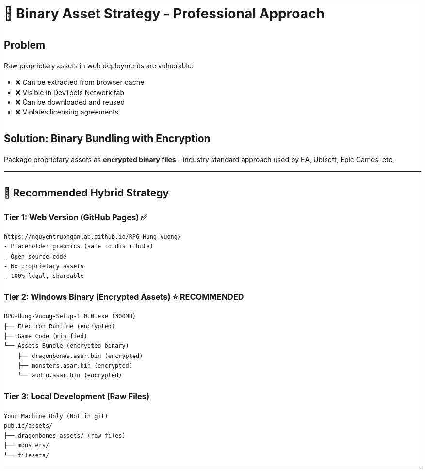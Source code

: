 # 🔐 Binary Asset Strategy - Professional Approach

## Problem

Raw proprietary assets in web deployments are vulnerable:
- ❌ Can be extracted from browser cache
- ❌ Visible in DevTools Network tab
- ❌ Can be downloaded and reused
- ❌ Violates licensing agreements

## Solution: Binary Bundling with Encryption

Package proprietary assets as **encrypted binary files** - industry standard approach used by EA, Ubisoft, Epic Games, etc.

---

## 🎯 Recommended Hybrid Strategy

### Tier 1: Web Version (GitHub Pages) ✅
```
https://nguyentruonganlab.github.io/RPG-Hung-Vuong/
- Placeholder graphics (safe to distribute)
- Open source code
- No proprietary assets
- 100% legal, shareable
```

### Tier 2: Windows Binary (Encrypted Assets) ⭐ RECOMMENDED
```
RPG-Hung-Vuong-Setup-1.0.0.exe (300MB)
├── Electron Runtime (encrypted)
├── Game Code (minified)
└── Assets Bundle (encrypted binary)
    ├── dragonbones.asar.bin (encrypted)
    ├── monsters.asar.bin (encrypted)
    └── audio.asar.bin (encrypted)
```

### Tier 3: Local Development (Raw Files)
```
Your Machine Only (Not in git)
public/assets/
├── dragonbones_assets/ (raw files)
├── monsters/
└── tilesets/
```

---
